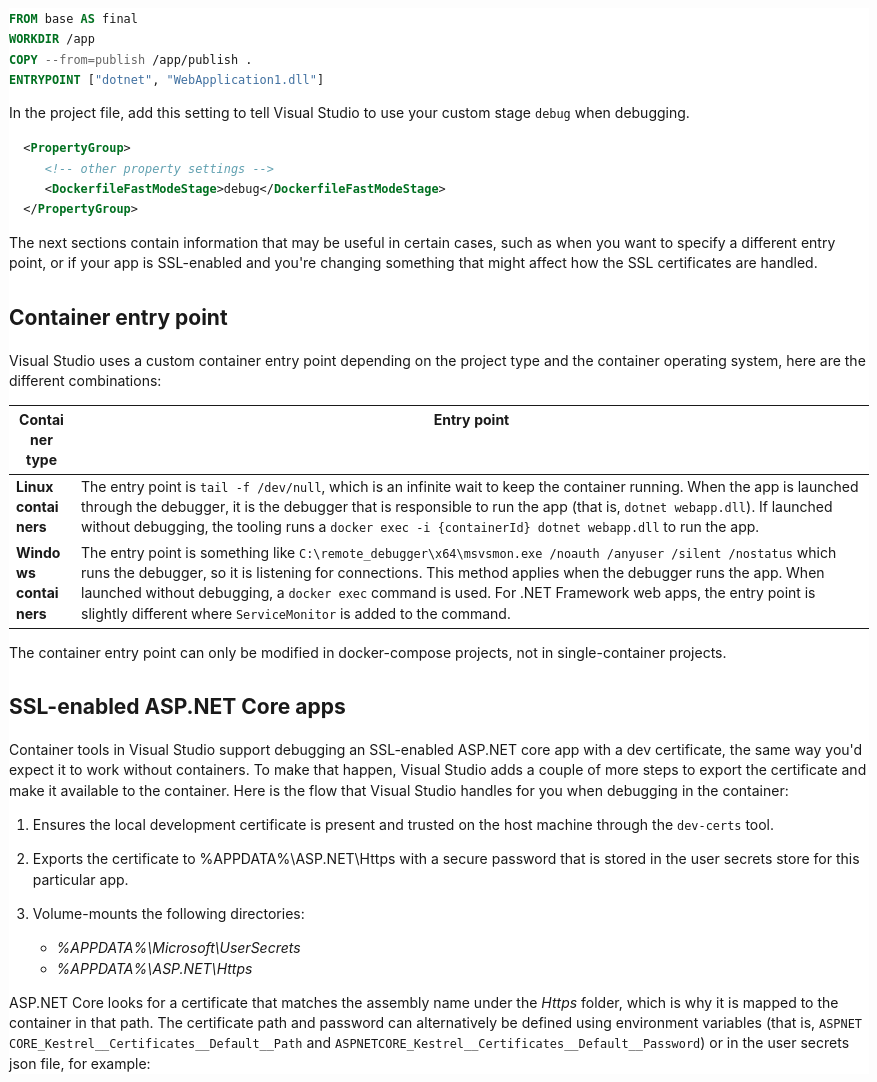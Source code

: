 ```dockerfile
FROM base AS final
WORKDIR /app
COPY --from=publish /app/publish .
ENTRYPOINT ["dotnet", "WebApplication1.dll"]
```

In the project file, add this setting to tell Visual Studio to use your custom stage `debug` when debugging.

```xml
  <PropertyGroup>
     <!-- other property settings -->
     <DockerfileFastModeStage>debug</DockerfileFastModeStage>
  </PropertyGroup>
```

The next sections contain information that may be useful in certain cases, such as when you want to specify a different entry point, or if your app is SSL-enabled and you're changing something that might affect how the SSL certificates are handled.

## Container entry point

Visual Studio uses a custom container entry point depending on the project type and the container operating system, here are the different combinations:

|Container type|Entry point|
|-|-|
| **Linux containers** | The entry point is `tail -f /dev/null`, which is an infinite wait to keep the container running. When the app is launched through the debugger, it is the debugger that is responsible to run the app (that is, `dotnet webapp.dll`). If launched without debugging, the tooling runs a `docker exec -i {containerId} dotnet webapp.dll` to run the app.|
| **Windows containers**| The entry point is something like `C:\remote_debugger\x64\msvsmon.exe /noauth /anyuser /silent /nostatus` which runs the debugger, so it is listening for connections. This method applies when the debugger runs the app. When launched without debugging, a `docker exec` command is used. For .NET Framework web apps, the entry point is slightly different where `ServiceMonitor` is added to the command.|

The container entry point can only be modified in docker-compose projects, not in single-container projects.

## SSL-enabled ASP.NET Core apps

Container tools in Visual Studio support debugging an SSL-enabled ASP.NET core app with a dev certificate, the same way you'd expect it to work without containers. To make that happen, Visual Studio adds a couple of more steps to export the certificate and make it available to the container. Here is the flow that Visual Studio handles for you when debugging in the container:

1. Ensures the local development certificate is present and trusted on the host machine through the `dev-certs` tool.
2. Exports the certificate to %APPDATA%\ASP.NET\Https with a secure password that is stored in the user secrets store for this particular app.
3. Volume-mounts the following directories:

   - *%APPDATA%\Microsoft\UserSecrets*
   - *%APPDATA%\ASP.NET\Https*

ASP.NET Core looks for a certificate that matches the assembly name under the *Https* folder, which is why it is mapped to the container in that path. The certificate path and password can alternatively be defined using environment variables (that is, `ASPNETCORE_Kestrel__Certificates__Default__Path` and `ASPNETCORE_Kestrel__Certificates__Default__Password`) or in the user secrets json file, for example:
